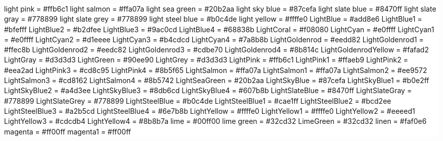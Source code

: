 light pink = #ffb6c1
light salmon = #ffa07a
light sea green = #20b2aa
light sky blue = #87cefa
light slate blue = #8470ff
light slate gray = #778899
light slate grey = #778899
light steel blue = #b0c4de
light yellow = #ffffe0
LightBlue = #add8e6
LightBlue1 = #bfefff
LightBlue2 = #b2dfee
LightBlue3 = #9ac0cd
LightBlue4 = #68838b
LightCoral = #f08080
LightCyan = #e0ffff
LightCyan1 = #e0ffff
LightCyan2 = #d1eeee
LightCyan3 = #b4cdcd
LightCyan4 = #7a8b8b
LightGoldenrod = #eedd82
LightGoldenrod1 = #ffec8b
LightGoldenrod2 = #eedc82
LightGoldenrod3 = #cdbe70
LightGoldenrod4 = #8b814c
LightGoldenrodYellow = #fafad2
LightGray = #d3d3d3
LightGreen = #90ee90
LightGrey = #d3d3d3
LightPink = #ffb6c1
LightPink1 = #ffaeb9
LightPink2 = #eea2ad
LightPink3 = #cd8c95
LightPink4 = #8b5f65
LightSalmon = #ffa07a
LightSalmon1 = #ffa07a
LightSalmon2 = #ee9572
LightSalmon3 = #cd8162
LightSalmon4 = #8b5742
LightSeaGreen = #20b2aa
LightSkyBlue = #87cefa
LightSkyBlue1 = #b0e2ff
LightSkyBlue2 = #a4d3ee
LightSkyBlue3 = #8db6cd
LightSkyBlue4 = #607b8b
LightSlateBlue = #8470ff
LightSlateGray = #778899
LightSlateGrey = #778899
LightSteelBlue = #b0c4de
LightSteelBlue1 = #cae1ff
LightSteelBlue2 = #bcd2ee
LightSteelBlue3 = #a2b5cd
LightSteelBlue4 = #6e7b8b
LightYellow = #ffffe0
LightYellow1 = #ffffe0
LightYellow2 = #eeeed1
LightYellow3 = #cdcdb4
LightYellow4 = #8b8b7a
lime = #00ff00
lime green = #32cd32
LimeGreen = #32cd32
linen = #faf0e6
magenta = #ff00ff
magenta1 = #ff00ff